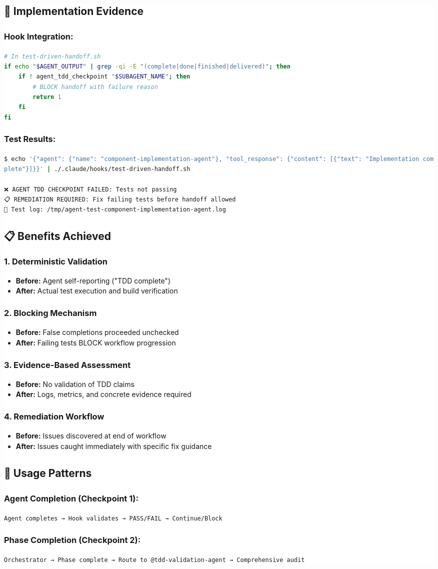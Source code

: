 ## 🔧 Implementation Evidence

### **Hook Integration:**
```bash
# In test-driven-handoff.sh
if echo "$AGENT_OUTPUT" | grep -qi -E "(complete|done|finished|delivered)"; then
    if ! agent_tdd_checkpoint "$SUBAGENT_NAME"; then
        # BLOCK handoff with failure reason
        return 1
    fi
fi
```

### **Test Results:**
```bash
$ echo '{"agent": {"name": "component-implementation-agent"}, "tool_response": {"content": [{"text": "Implementation complete"}]}}' | ./.claude/hooks/test-driven-handoff.sh

❌ AGENT TDD CHECKPOINT FAILED: Tests not passing
📋 REMEDIATION REQUIRED: Fix failing tests before handoff allowed
📄 Test log: /tmp/agent-test-component-implementation-agent.log
```

## 📋 Benefits Achieved

### **1. Deterministic Validation**
- **Before:** Agent self-reporting ("TDD complete")
- **After:** Actual test execution and build verification

### **2. Blocking Mechanism** 
- **Before:** False completions proceeded unchecked
- **After:** Failing tests BLOCK workflow progression

### **3. Evidence-Based Assessment**
- **Before:** No validation of TDD claims  
- **After:** Logs, metrics, and concrete evidence required

### **4. Remediation Workflow**
- **Before:** Issues discovered at end of workflow
- **After:** Issues caught immediately with specific fix guidance

## 🎯 Usage Patterns

### **Agent Completion (Checkpoint 1):**
```
Agent completes → Hook validates → PASS/FAIL → Continue/Block
```

### **Phase Completion (Checkpoint 2):**
```
Orchestrator → Phase complete → Route to @tdd-validation-agent → Comprehensive audit
```
